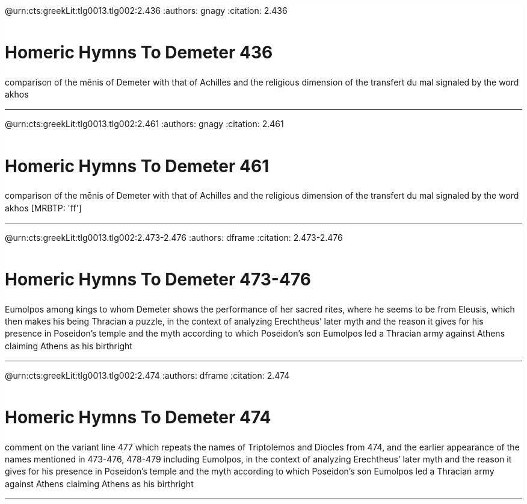 
@urn:cts:greekLit:tlg0013.tlg002:2.436
:authors: gnagy
:citation: 2.436


# Homeric Hymns To Demeter 436

<p>comparison of the mēnis of Demeter with that of Achilles and the religious dimension of the transfert du mal signaled by the word akhos</p>

---

@urn:cts:greekLit:tlg0013.tlg002:2.461
:authors: gnagy
:citation: 2.461


# Homeric Hymns To Demeter 461

<p>comparison of the mēnis of Demeter with that of Achilles and the religious dimension of the transfert du mal signaled by the word akhos [MRBTP: 'ff']</p>

---

@urn:cts:greekLit:tlg0013.tlg002:2.473-2.476
:authors: dframe
:citation: 2.473-2.476


# Homeric Hymns To Demeter 473-476

<p>Eumolpos among kings to whom Demeter shows the performance of her sacred rites, where he seems to be from Eleusis, which then makes his being Thracian a puzzle, in the context of analyzing Erechtheus’ later myth and the reason it gives for his presence in Poseidon’s temple and the myth according to which Poseidon’s son Eumolpos led a Thracian army against Athens claiming Athens as his birthright</p>

---

@urn:cts:greekLit:tlg0013.tlg002:2.474
:authors: dframe
:citation: 2.474


# Homeric Hymns To Demeter 474

<p>comment on the variant line 477 which repeats the names of Triptolemos and Diocles from 474, and the earlier appearance of the names mentioned in 473-476, 478-479 including Eumolpos, in the context of analyzing Erechtheus’ later myth and the reason it gives for his presence in Poseidon’s temple and the myth according to which Poseidon’s son Eumolpos led a Thracian army against Athens claiming Athens as his birthright</p>

---